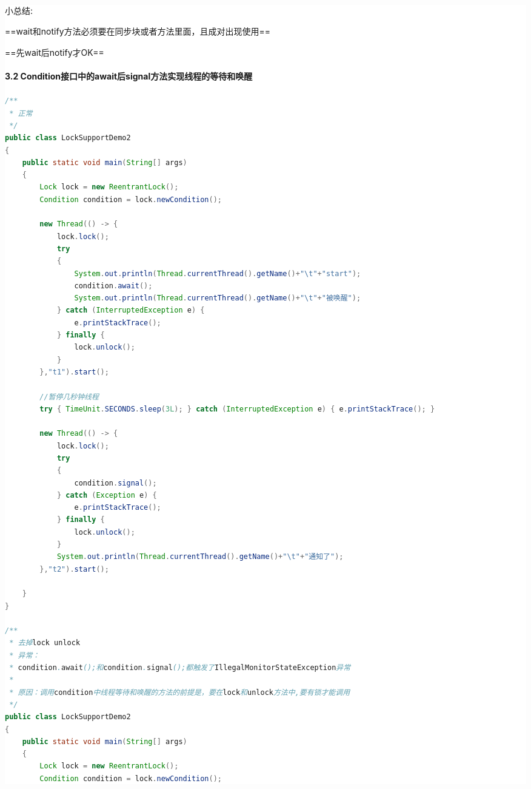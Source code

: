小总结:

==wait和notify方法必须要在同步块或者方法里面，且成对出现使用==

==先wait后notify才OK==

#### 3.2 Condition接口中的await后signal方法实现线程的等待和唤醒

```java
/**
 * 正常
 */
public class LockSupportDemo2
{
    public static void main(String[] args)
    {
        Lock lock = new ReentrantLock();
        Condition condition = lock.newCondition();

        new Thread(() -> {
            lock.lock();
            try
            {
                System.out.println(Thread.currentThread().getName()+"\t"+"start");
                condition.await();
                System.out.println(Thread.currentThread().getName()+"\t"+"被唤醒");
            } catch (InterruptedException e) {
                e.printStackTrace();
            } finally {
                lock.unlock();
            }
        },"t1").start();

        //暂停几秒钟线程
        try { TimeUnit.SECONDS.sleep(3L); } catch (InterruptedException e) { e.printStackTrace(); }

        new Thread(() -> {
            lock.lock();
            try
            {
                condition.signal();
            } catch (Exception e) {
                e.printStackTrace();
            } finally {
                lock.unlock();
            }
            System.out.println(Thread.currentThread().getName()+"\t"+"通知了");
        },"t2").start();

    }
}

/**
 * 去掉lock unlock
 * 异常：
 * condition.await();和condition.signal();都触发了IllegalMonitorStateException异常
 *
 * 原因：调用condition中线程等待和唤醒的方法的前提是，要在lock和unlock方法中,要有锁才能调用
 */
public class LockSupportDemo2
{
    public static void main(String[] args)
    {
        Lock lock = new ReentrantLock();
        Condition condition = lock.newCondition();
```